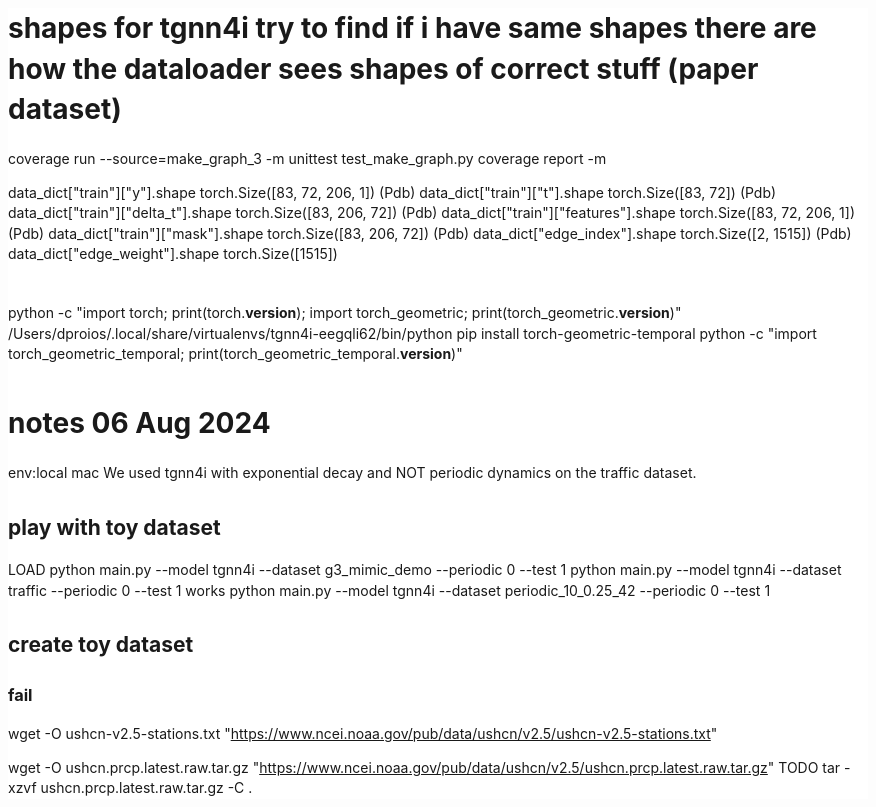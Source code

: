 # shapes for tgnn4i try to find if i have same shapes there are how the dataloader sees shapes of correct stuff (paper dataset)
coverage run --source=make_graph_3 -m unittest test_make_graph.py
coverage report -m


data_dict["train"]["y"].shape
torch.Size([83, 72, 206, 1])
(Pdb)     data_dict["train"]["t"].shape
torch.Size([83, 72])
(Pdb)     data_dict["train"]["delta_t"].shape
torch.Size([83, 206, 72])
(Pdb)     data_dict["train"]["features"].shape
torch.Size([83, 72, 206, 1])
(Pdb)     data_dict["train"]["mask"].shape
torch.Size([83, 206, 72])
(Pdb)     data_dict["edge_index"].shape
torch.Size([2, 1515])
(Pdb)     data_dict["edge_weight"].shape
torch.Size([1515])
# 
python -c "import torch; print(torch.__version__); import torch_geometric; print(torch_geometric.__version__)"
/Users/dproios/.local/share/virtualenvs/tgnn4i-eegqli62/bin/python
pip install torch-geometric-temporal
python -c "import torch_geometric_temporal; print(torch_geometric_temporal.__version__)"

# notes  06 Aug 2024
env:local mac 
We used tgnn4i with exponential decay and NOT periodic dynamics on the traffic dataset.



## play with toy dataset
LOAD 
python main.py --model tgnn4i --dataset g3_mimic_demo --periodic 0 --test 1
python main.py --model tgnn4i --dataset traffic --periodic 0 --test 1
works python main.py --model tgnn4i --dataset periodic_10_0.25_42 --periodic 0 --test 1

## create toy dataset 
### fail 
wget -O ushcn-v2.5-stations.txt "https://www.ncei.noaa.gov/pub/data/ushcn/v2.5/ushcn-v2.5-stations.txt"


wget -O ushcn.prcp.latest.raw.tar.gz "https://www.ncei.noaa.gov/pub/data/ushcn/v2.5/ushcn.prcp.latest.raw.tar.gz"
TODO tar -xzvf ushcn.prcp.latest.raw.tar.gz -C .
